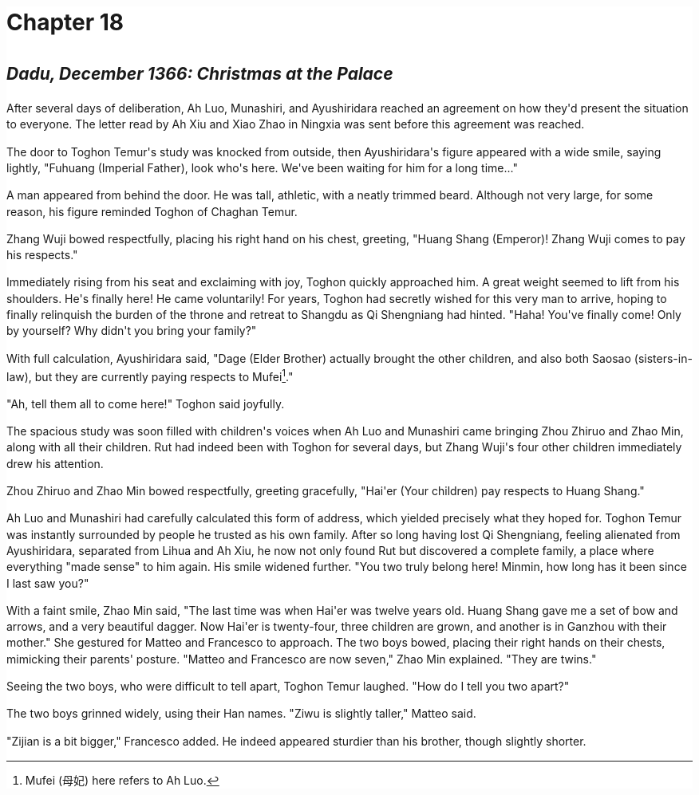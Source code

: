 # Chapter 18
## *Dadu, December 1366: Christmas at the Palace*

After several days of deliberation, Ah Luo, Munashiri, and Ayushiridara reached an agreement on how they'd present the situation to everyone. The letter read by Ah Xiu and Xiao Zhao in Ningxia was sent before this agreement was reached.

The door to Toghon Temur's study was knocked from outside, then Ayushiridara's figure appeared with a wide smile, saying lightly, "Fuhuang (Imperial Father), look who's here. We've been waiting for him for a long time..."

A man appeared from behind the door. He was tall, athletic, with a neatly trimmed beard. Although not very large, for some reason, his figure reminded Toghon of Chaghan Temur.

Zhang Wuji bowed respectfully, placing his right hand on his chest, greeting, "Huang Shang (Emperor)! Zhang Wuji comes to pay his respects."

Immediately rising from his seat and exclaiming with joy, Toghon quickly approached him. A great weight seemed to lift from his shoulders. He's finally here! He came voluntarily! For years, Toghon had secretly wished for this very man to arrive, hoping to finally relinquish the burden of the throne and retreat to Shangdu as Qi Shengniang had hinted. "Haha! You've finally come! Only by yourself? Why didn't you bring your family?"

With full calculation, Ayushiridara said, "Dage (Elder Brother) actually brought the other children, and also both Saosao (sisters-in-law), but they are currently paying respects to Mufei[^mufei]."

[^mufei]: Mufei (母妃) here refers to Ah Luo.

"Ah, tell them all to come here!" Toghon said joyfully.

The spacious study was soon filled with children's voices when Ah Luo and Munashiri came bringing Zhou Zhiruo and Zhao Min, along with all their children. Rut had indeed been with Toghon for several days, but Zhang Wuji's four other children immediately drew his attention.

Zhou Zhiruo and Zhao Min bowed respectfully, greeting gracefully, "Hai'er (Your children) pay respects to Huang Shang."

Ah Luo and Munashiri had carefully calculated this form of address, which yielded precisely what they hoped for. Toghon Temur was instantly surrounded by people he trusted as his own family. After so long having lost Qi Shengniang, feeling alienated from Ayushiridara, separated from Lihua and Ah Xiu, he now not only found Rut but discovered a complete family, a place where everything "made sense" to him again. His smile widened further. "You two truly belong here! Minmin, how long has it been since I last saw you?"

With a faint smile, Zhao Min said, "The last time was when Hai'er was twelve years old. Huang Shang gave me a set of bow and arrows, and a very beautiful dagger. Now Hai'er is twenty-four, three children are grown, and another is in Ganzhou with their mother." She gestured for Matteo and Francesco to approach. The two boys bowed, placing their right hands on their chests, mimicking their parents' posture. "Matteo and Francesco are now seven," Zhao Min explained. "They are twins."

Seeing the two boys, who were difficult to tell apart, Toghon Temur laughed. "How do I tell you two apart?"

The two boys grinned widely, using their Han names. "Ziwu is slightly taller," Matteo said.

"Zijian is a bit bigger," Francesco added. He indeed appeared sturdier than his brother, though slightly shorter.


[^zongzi]: Zongzi (粽子) are a traditional Chinese food, particularly enjoyed during the Dragon Boat Festival. They are glutinous rice dumplings wrapped in bamboo leaves, filled with various sweet or savory ingredients, and then steamed or boiled. The exact date of the festival varies each year, but it typically falls on the fifth day of the fifth month of the Chinese lunar calendar.
[^chou-yatou]: Chou Yatou (臭丫頭), although Yatou (丫頭) itself can be translated to "Little girl", but the entire terminology can also means "stinky brat".
[^shijie]: Shijie (師姐), 'Senior Martial Sister'.
[^xiaomei]: Xiaomei (小妹), 'Little sister'.
[^er-shige]: Er Shige (二師哥), "Second Senior Martial Brother", in this case refer to Fan Yao.
[^huang-yeye]: Huang Yeye (皇爺爺), "Imperial Grandfather".
[^kuaile]: Kuaile (快樂), "Happiness" or "Wishing Well." In that era, there were no official rules for saying 'Merry Christmas,' as Christianity was never the majority religion, so it was merely the most common form of well-wishing.